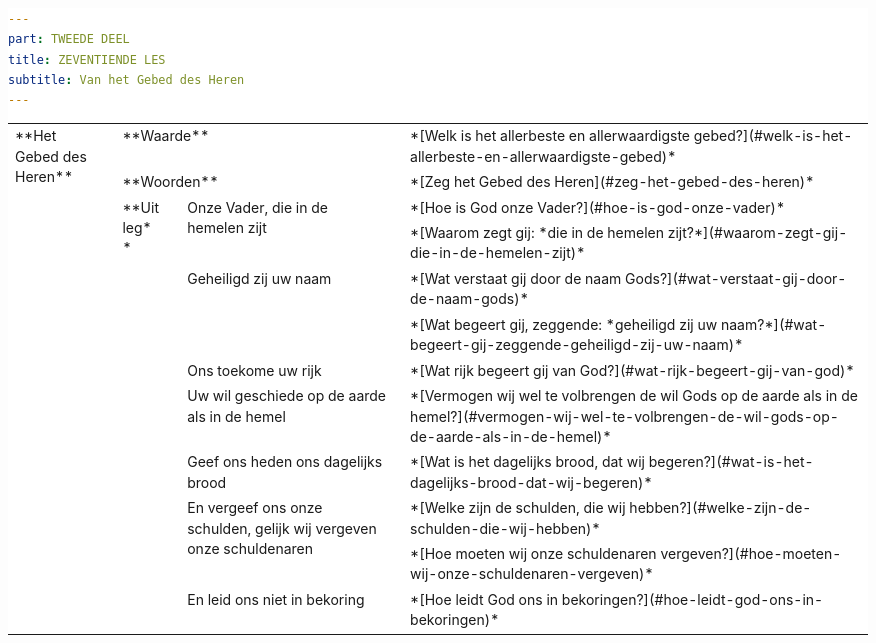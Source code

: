 ```yaml
---
part: TWEEDE DEEL
title: ZEVENTIENDE LES
subtitle: Van het Gebed des Heren
---
```


<table>
<tr>
  <td rowspan=13>**Het Gebed des Heren**</td>
  <td rowspan=13 class=accolade></td>
  <td colspan=4>**Waarde**</td>
  <td>*[Welk is het allerbeste en allerwaardigste gebed?](#welk-is-het-allerbeste-en-allerwaardigste-gebed)*</td>
</tr>
<tr>
  <td colspan=4>**Woorden**</td>
  <td>*[Zeg het Gebed des Heren](#zeg-het-gebed-des-heren)*</td>
</tr>
<tr>
  <td rowspan=11>**Uitleg**</td>
  <td rowspan=11 class=accolade></td>
  <td rowspan=2>Onze Vader, die in de hemelen zijt</td>
  <td rowspan=2 class=accolade></td>
  <td>*[Hoe is God onze Vader?](#hoe-is-god-onze-vader)*</td>
</tr>
<tr>
  <td>*[Waarom zegt gij: *die in de hemelen zijt?*](#waarom-zegt-gij-die-in-de-hemelen-zijt)*</td>
</tr>
<tr>
  <td rowspan=2>Geheiligd zij uw naam</td>
  <td rowspan=2 class=accolade></td>
  <td>*[Wat verstaat gij door de naam Gods?](#wat-verstaat-gij-door-de-naam-gods)*</td>
</tr>
<tr>
  <td>*[Wat begeert gij, zeggende: *geheiligd zij uw naam?*](#wat-begeert-gij-zeggende-geheiligd-zij-uw-naam)*</td>
</tr>
<tr>
  <td colspan=2>Ons toekome uw rijk</td>
  <td>*[Wat rijk begeert gij van God?](#wat-rijk-begeert-gij-van-god)*</td>
</tr>
<tr>
  <td colspan=2>Uw wil geschiede op de aarde als in de hemel</td>
  <td>*[Vermogen wij wel te volbrengen de wil Gods op de aarde als in de hemel?](#vermogen-wij-wel-te-volbrengen-de-wil-gods-op-de-aarde-als-in-de-hemel)*</td>
</tr>
<tr>
  <td colspan=2>Geef ons heden ons dagelijks brood</td>
  <td>*[Wat is het dagelijks brood, dat wij begeren?](#wat-is-het-dagelijks-brood-dat-wij-begeren)*</td>
</tr>
<tr>
  <td rowspan=2>En vergeef ons onze schulden, gelijk wij vergeven onze schuldenaren</td>
  <td rowspan=2 class=accolade></td>
  <td>*[Welke zijn de schulden, die wij hebben?](#welke-zijn-de-schulden-die-wij-hebben)*</td>
</tr>
<tr>
  <td>*[Hoe moeten wij onze schuldenaren vergeven?](#hoe-moeten-wij-onze-schuldenaren-vergeven)*</td>
</tr>
<tr>
  <td colspan=2>En leid ons niet in bekoring</td>
  <td>*[Hoe leidt God ons in bekoringen?](#hoe-leidt-god-ons-in-bekoringen)*</td>